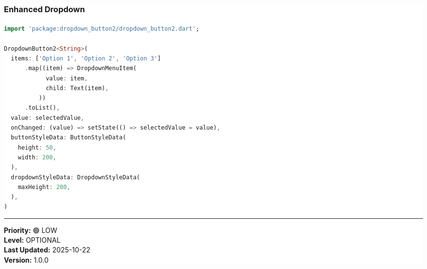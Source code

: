 ### Enhanced Dropdown
```dart
import 'package:dropdown_button2/dropdown_button2.dart';

DropdownButton2<String>(
  items: ['Option 1', 'Option 2', 'Option 3']
      .map((item) => DropdownMenuItem(
            value: item,
            child: Text(item),
          ))
      .toList(),
  value: selectedValue,
  onChanged: (value) => setState(() => selectedValue = value),
  buttonStyleData: ButtonStyleData(
    height: 50,
    width: 200,
  ),
  dropdownStyleData: DropdownStyleData(
    maxHeight: 200,
  ),
)
```

---

**Priority:** 🟢 LOW  
**Level:** OPTIONAL  
**Last Updated:** 2025-10-22  
**Version:** 1.0.0
